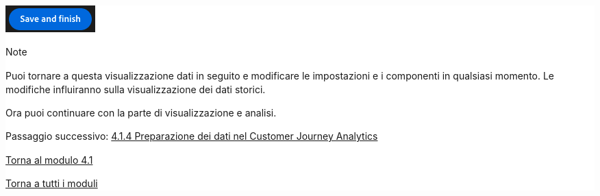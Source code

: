 ![demo](./images/13-v2.png)

>[!NOTE]
>
>Puoi tornare a questa visualizzazione dati in seguito e modificare le impostazioni e i componenti in qualsiasi momento. Le modifiche influiranno sulla visualizzazione dei dati storici.

Ora puoi continuare con la parte di visualizzazione e analisi.

Passaggio successivo: [4.1.4 Preparazione dei dati nel Customer Journey Analytics](./ex4.md)

[Torna al modulo 4.1](./customer-journey-analytics-build-a-dashboard.md)

[Torna a tutti i moduli](./../../../overview.md)
